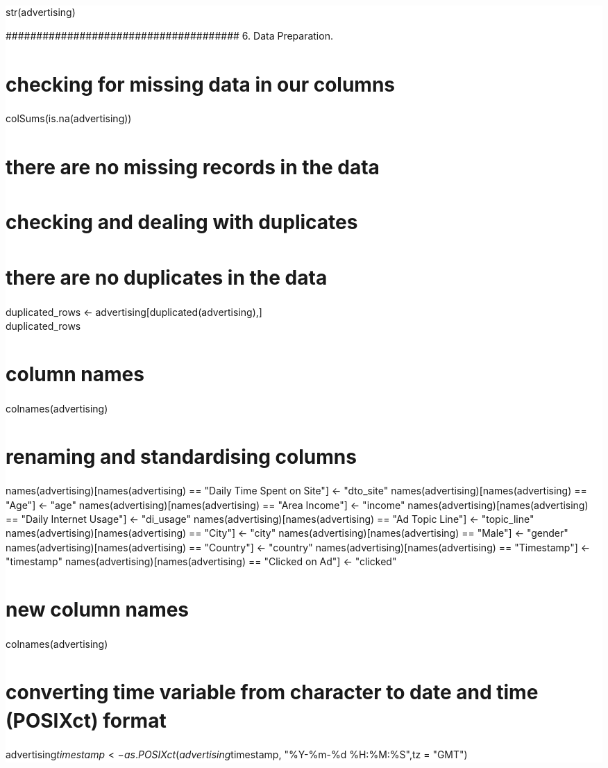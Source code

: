 str(advertising)





###################################### 6. Data Preparation.

# checking for missing data in our columns

colSums(is.na(advertising)) 
# there are no missing records in the data

# checking and dealing with duplicates
# there are no duplicates in the data

duplicated_rows <- advertising[duplicated(advertising),]  
duplicated_rows  


# column names

colnames(advertising)  

# renaming and standardising columns

names(advertising)[names(advertising) == "Daily Time Spent on Site"] <- "dto_site"
names(advertising)[names(advertising) == "Age"] <- "age"
names(advertising)[names(advertising) == "Area Income"] <- "income"
names(advertising)[names(advertising) == "Daily Internet Usage"] <- "di_usage"
names(advertising)[names(advertising) == "Ad Topic Line"] <- "topic_line"
names(advertising)[names(advertising) == "City"] <- "city"
names(advertising)[names(advertising) == "Male"] <- "gender"
names(advertising)[names(advertising) == "Country"] <- "country"
names(advertising)[names(advertising) == "Timestamp"] <- "timestamp"
names(advertising)[names(advertising) == "Clicked on Ad"] <- "clicked"


# new column names

colnames(advertising) 

# converting time variable from character to date and time (POSIXct) format

advertising$timestamp <- as.POSIXct(advertising$timestamp, "%Y-%m-%d %H:%M:%S",tz = "GMT")
